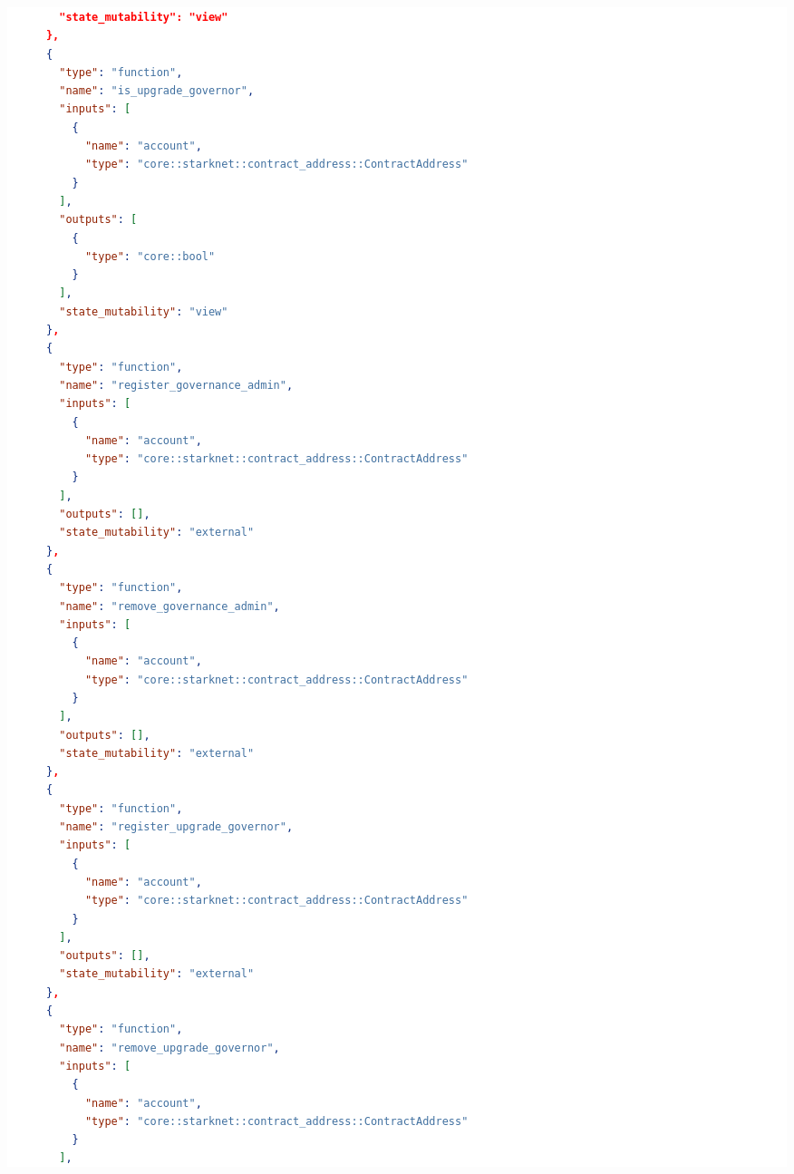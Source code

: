 ```json
        "state_mutability": "view"
      },
      {
        "type": "function",
        "name": "is_upgrade_governor",
        "inputs": [
          {
            "name": "account",
            "type": "core::starknet::contract_address::ContractAddress"
          }
        ],
        "outputs": [
          {
            "type": "core::bool"
          }
        ],
        "state_mutability": "view"
      },
      {
        "type": "function",
        "name": "register_governance_admin",
        "inputs": [
          {
            "name": "account",
            "type": "core::starknet::contract_address::ContractAddress"
          }
        ],
        "outputs": [],
        "state_mutability": "external"
      },
      {
        "type": "function",
        "name": "remove_governance_admin",
        "inputs": [
          {
            "name": "account",
            "type": "core::starknet::contract_address::ContractAddress"
          }
        ],
        "outputs": [],
        "state_mutability": "external"
      },
      {
        "type": "function",
        "name": "register_upgrade_governor",
        "inputs": [
          {
            "name": "account",
            "type": "core::starknet::contract_address::ContractAddress"
          }
        ],
        "outputs": [],
        "state_mutability": "external"
      },
      {
        "type": "function",
        "name": "remove_upgrade_governor",
        "inputs": [
          {
            "name": "account",
            "type": "core::starknet::contract_address::ContractAddress"
          }
        ],
```